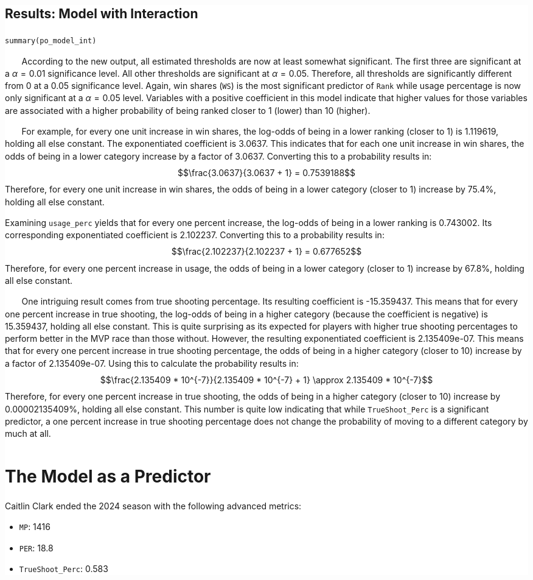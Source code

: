 
## Results: Model with Interaction

```{r, echo = FALSE}
summary(po_model_int)
```

&nbsp;&nbsp;&nbsp;&nbsp;&nbsp;&nbsp;  According to the new output, all estimated thresholds are now at least somewhat significant. The first three are significant at a $\alpha = 0.01$ significance level. All other thresholds are significant at $\alpha = 0.05$. Therefore, all thresholds are significantly different from 0 at a 0.05 significance level. Again, win shares (`WS`) is the most significant predictor of `Rank` while usage percentage is now only significant at a $\alpha = 0.05$ level. Variables with a positive coefficient in this model indicate that higher values for those variables are associated with a higher probability of being ranked closer to 1 (lower) than 10 (higher).

&nbsp;&nbsp;&nbsp;&nbsp;&nbsp;&nbsp;  For example, for every one unit increase in win shares, the log-odds of being in a lower ranking (closer to 1) is 1.119619, holding all else constant. The exponentiated coefficient is 3.0637. This indicates that for each one unit increase in win shares, the odds of being in a lower category increase by a factor of 3.0637. Converting this to a probability results in:
$$\frac{3.0637}{3.0637 + 1} = 0.7539188$$
Therefore, for every one unit increase in win shares, the odds of being in a lower category (closer to 1) increase by 75.4\%, holding all else constant. 

Examining `usage_perc` yields that for every one percent increase, the log-odds of being in a lower ranking is 0.743002. Its corresponding exponentiated coefficient is 2.102237. Converting this to a probability results in:
$$\frac{2.102237}{2.102237 + 1} = 0.677652$$
Therefore, for every one percent increase in usage, the odds of being in a lower category (closer to 1) increase by 67.8\%, holding all else constant. 

&nbsp;&nbsp;&nbsp;&nbsp;&nbsp;&nbsp; One intriguing result comes from true shooting percentage. Its resulting coefficient is -15.359437. This means that for every one percent increase in true shooting, the log-odds of being in a higher category (because the coefficient is negative) is 15.359437, holding all else constant. This is quite surprising as its expected for players with higher true shooting percentages to perform better in the MVP race than those without. However, the resulting exponentiated coefficient is 2.135409e-07. This means that for every one percent increase in true shooting percentage, the odds of being in a higher category (closer to 10) increase by a factor of 2.135409e-07. Using this to calculate the probability results in:
$$\frac{2.135409 * 10^{-7}}{2.135409 * 10^{-7} + 1} \approx 2.135409 * 10^{-7}$$
Therefore, for every one percent increase in true shooting, the odds of being in a higher category (closer to 10) increase by 0.00002135409\%, holding all else constant. This number is quite low indicating that while `TrueShoot_Perc` is a significant predictor, a one percent increase in true shooting percentage does not change the probability of moving to a different category by much at all. 

# The Model as a Predictor

Caitlin Clark ended the 2024 season with the following advanced metrics: 

* `MP`: 1416

* `PER`: 18.8

* `TrueShoot_Perc`: 0.583 
